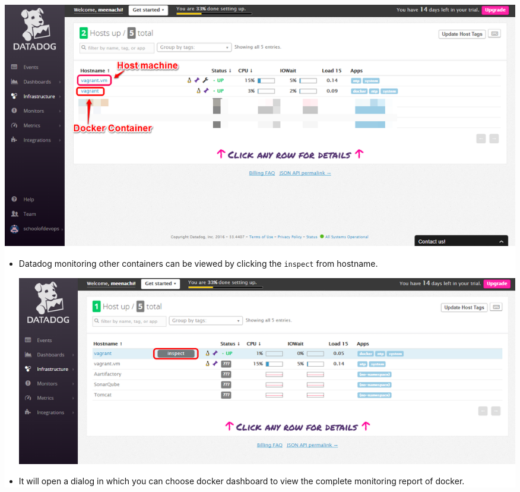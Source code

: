   ![Monitoring](images/monitoring/16.png)

* Datadog monitoring other containers can be viewed by clicking the `inspect` from hostname.

  ![Monitoring_container](images/monitoring/17.png)

* It will open a dialog in which you can choose docker dashboard to view the complete monitoring report of docker.
